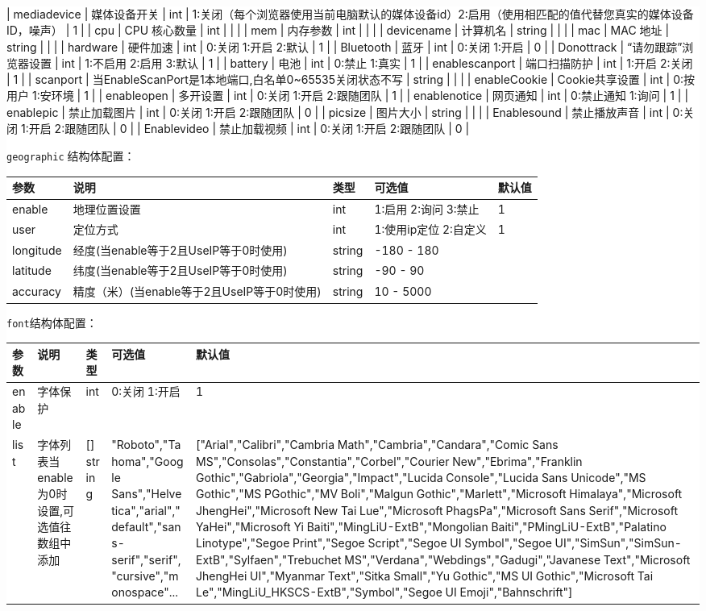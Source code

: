 | mediadevice | 媒体设备开关 | int | 1:关闭（每个浏览器使用当前电脑默认的媒体设备id）2:启用（使用相匹配的值代替您真实的媒体设备ID，噪声） | 1 |
| cpu | CPU 核心数量 | int | | |
| mem | 内存参数 | int | | |
| devicename | 计算机名 | string | | |
| mac | MAC 地址 | string | | |
| hardware | 硬件加速 | int | 0:关闭 1:开启 2:默认 | 1 |
| Bluetooth | 蓝牙 | int | 0:关闭 1:开启 | 0 |
| Donottrack | “请勿跟踪”浏览器设置 | int | 1:不启用 2:启用 3:默认 | 1 |
| battery | 电池 | int | 0:禁止 1:真实 | 1 |
| enablescanport |  端口扫描防护 | int | 1:开启 2:关闭 | 1 |
| scanport | 当EnableScanPort是1本地端口,白名单0~65535关闭状态不写 | string | | |
| enableCookie | Cookie共享设置 | int |  0:按用户 1:安环境 | 1 |
| enableopen | 多开设置 | int | 0:关闭 1:开启 2:跟随团队 | 1 |
| enablenotice | 网页通知 | int | 0:禁止通知 1:询问 | 1 |
| enablepic | 禁止加载图片 | int | 0:关闭 1:开启 2:跟随团队 | 0 |
| picsize | 图片大小 | string | | |
| Enablesound | 禁止播放声音 | int | 0:关闭 1:开启 2:跟随团队 | 0 |
| Enablevideo | 禁止加载视频 | int | 0:关闭 1:开启 2:跟随团队 | 0 |

`geographic` 结构体配置：

| 参数      | 说明        | 类型 | 可选值 | 默认值 |
| :-------- | :---------- | :--- | :----- | :---- |
| enable    | 地理位置设置 | int    | 1:启用 2:询问 3:禁止 | 1 |
| user     | 定位方式     | int    |  1:使用ip定位 2:自定义 | 1 |
| longitude | 经度(当enable等于2且UseIP等于0时使用) | string | -180 - 180 | |
| latitude  | 纬度(当enable等于2且UseIP等于0时使用) | string | -90 - 90 | |
| accuracy  | 精度（米）(当enable等于2且UseIP等于0时使用) | string | 10 - 5000 | |

`font`结构体配置：

| 参数 | 说明 | 类型 | 可选值 | 默认值 |
| :--- | :-- | :--- | :----- | :---- |
| enable | 字体保护 | int | 0:关闭 1:开启 | 1 |
| list | 字体列表当enable为0时设置,可选值往数组中添加 | []string | "Roboto","Tahoma","Google Sans","Helvetica","arial","default","sans-serif","serif","cursive","monospace"...  | ["Arial","Calibri","Cambria Math","Cambria","Candara","Comic Sans MS","Consolas","Constantia","Corbel","Courier New","Ebrima","Franklin Gothic","Gabriola","Georgia","Impact","Lucida Console","Lucida Sans Unicode","MS Gothic","MS PGothic","MV Boli","Malgun Gothic","Marlett","Microsoft Himalaya","Microsoft JhengHei","Microsoft New Tai Lue","Microsoft PhagsPa","Microsoft Sans Serif","Microsoft YaHei","Microsoft Yi Baiti","MingLiU-ExtB","Mongolian Baiti","PMingLiU-ExtB","Palatino Linotype","Segoe Print","Segoe Script","Segoe UI Symbol","Segoe UI","SimSun","SimSun-ExtB","Sylfaen","Trebuchet MS","Verdana","Webdings","Gadugi","Javanese Text","Microsoft JhengHei UI","Myanmar Text","Sitka Small","Yu Gothic","MS UI Gothic","Microsoft Tai Le","MingLiU_HKSCS-ExtB","Symbol","Segoe UI Emoji","Bahnschrift"] |
